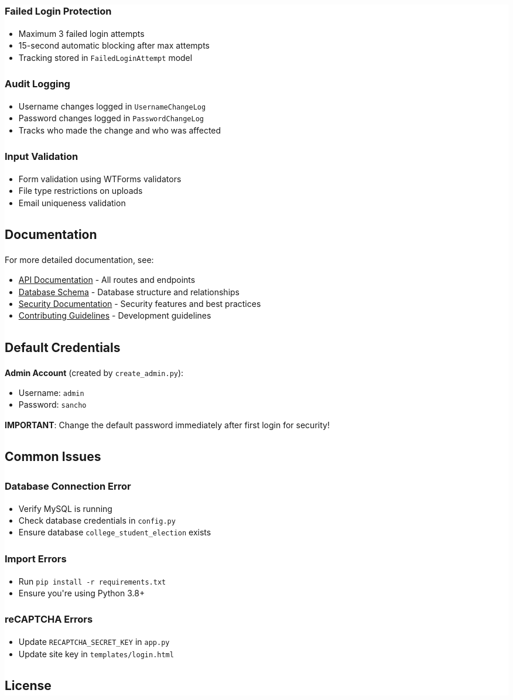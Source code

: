### Failed Login Protection
- Maximum 3 failed login attempts
- 15-second automatic blocking after max attempts
- Tracking stored in `FailedLoginAttempt` model

### Audit Logging
- Username changes logged in `UsernameChangeLog`
- Password changes logged in `PasswordChangeLog`
- Tracks who made the change and who was affected

### Input Validation
- Form validation using WTForms validators
- File type restrictions on uploads
- Email uniqueness validation

## Documentation

For more detailed documentation, see:
- [API Documentation](API_DOCUMENTATION.md) - All routes and endpoints
- [Database Schema](DATABASE_SCHEMA.md) - Database structure and relationships
- [Security Documentation](SECURITY.md) - Security features and best practices
- [Contributing Guidelines](CONTRIBUTING.md) - Development guidelines

## Default Credentials

**Admin Account** (created by `create_admin.py`):
- Username: `admin`
- Password: `sancho`

**IMPORTANT**: Change the default password immediately after first login for security!

## Common Issues

### Database Connection Error
- Verify MySQL is running
- Check database credentials in `config.py`
- Ensure database `college_student_election` exists

### Import Errors
- Run `pip install -r requirements.txt`
- Ensure you're using Python 3.8+

### reCAPTCHA Errors
- Update `RECAPTCHA_SECRET_KEY` in `app.py`
- Update site key in `templates/login.html`

## License
